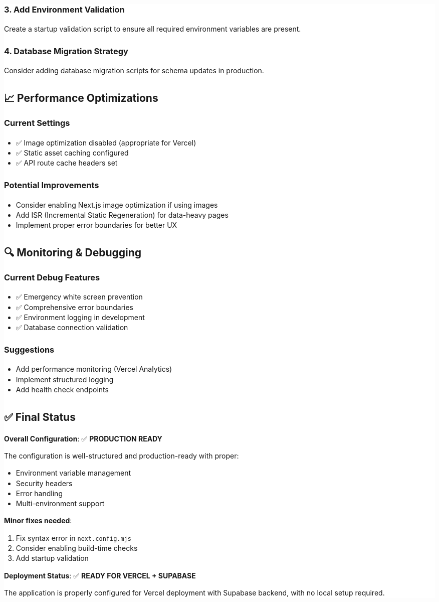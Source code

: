 ### 3. **Add Environment Validation**
Create a startup validation script to ensure all required environment variables are present.

### 4. **Database Migration Strategy**
Consider adding database migration scripts for schema updates in production.

## 📈 Performance Optimizations

### Current Settings
- ✅ Image optimization disabled (appropriate for Vercel)
- ✅ Static asset caching configured
- ✅ API route cache headers set

### Potential Improvements
- Consider enabling Next.js image optimization if using images
- Add ISR (Incremental Static Regeneration) for data-heavy pages
- Implement proper error boundaries for better UX

## 🔍 Monitoring & Debugging

### Current Debug Features
- ✅ Emergency white screen prevention
- ✅ Comprehensive error boundaries
- ✅ Environment logging in development
- ✅ Database connection validation

### Suggestions
- Add performance monitoring (Vercel Analytics)
- Implement structured logging
- Add health check endpoints

## ✅ Final Status

**Overall Configuration**: ✅ **PRODUCTION READY**

The configuration is well-structured and production-ready with proper:
- Environment variable management
- Security headers
- Error handling
- Multi-environment support

**Minor fixes needed**:
1. Fix syntax error in `next.config.mjs`
2. Consider enabling build-time checks
3. Add startup validation

**Deployment Status**: ✅ **READY FOR VERCEL + SUPABASE**

The application is properly configured for Vercel deployment with Supabase backend, with no local setup required.